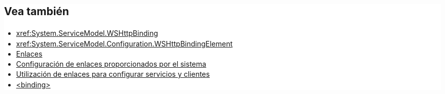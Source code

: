 ## <a name="see-also"></a>Vea también

- <xref:System.ServiceModel.WSHttpBinding>
- <xref:System.ServiceModel.Configuration.WSHttpBindingElement>
- [Enlaces](../../../../../docs/framework/wcf/bindings.md)
- [Configuración de enlaces proporcionados por el sistema](../../../../../docs/framework/wcf/feature-details/configuring-system-provided-bindings.md)
- [Utilización de enlaces para configurar servicios y clientes](../../../../../docs/framework/wcf/using-bindings-to-configure-services-and-clients.md)
- [\<binding>](../../../../../docs/framework/misc/binding.md)
